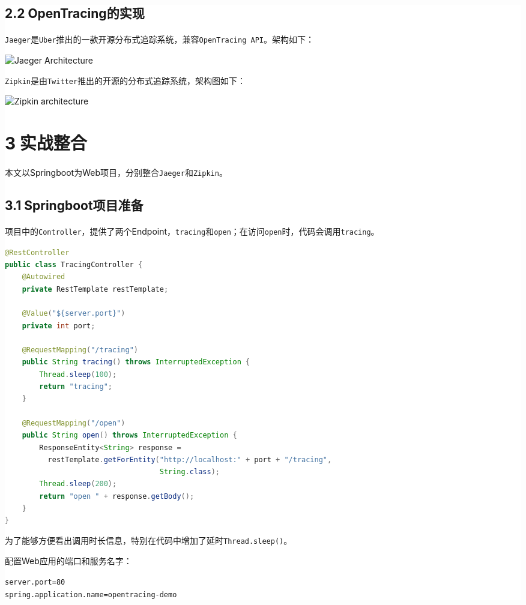 ## 2.2 OpenTracing的实现

`Jaeger`是`Uber`推出的一款开源分布式追踪系统，兼容`OpenTracing API`。架构如下：

![Jaeger Architecture](https://pkslow.oss-cn-shenzhen.aliyuncs.com/images/202001-04/opentracing.jaeger.architecture.png)



`Zipkin`是由`Twitter`推出的开源的分布式追踪系统，架构图如下：



![Zipkin architecture](https://pkslow.oss-cn-shenzhen.aliyuncs.com/images/202001-04/opentracing.zipkin.architecture.png)

# 3 实战整合

本文以Springboot为Web项目，分别整合`Jaeger`和`Zipkin`。

## 3.1 Springboot项目准备

项目中的`Controller`，提供了两个Endpoint，`tracing`和`open`；在访问`open`时，代码会调用`tracing`。

```java
@RestController
public class TracingController {
    @Autowired
    private RestTemplate restTemplate;

    @Value("${server.port}")
    private int port;

    @RequestMapping("/tracing")
    public String tracing() throws InterruptedException {
        Thread.sleep(100);
        return "tracing";
    }

    @RequestMapping("/open")
    public String open() throws InterruptedException {
        ResponseEntity<String> response = 
          restTemplate.getForEntity("http://localhost:" + port + "/tracing", 
                                    String.class);
        Thread.sleep(200);
        return "open " + response.getBody();
    }
}
```

为了能够方便看出调用时长信息，特别在代码中增加了延时`Thread.sleep()`。



配置Web应用的端口和服务名字：

```properties
server.port=80
spring.application.name=opentracing-demo
```

